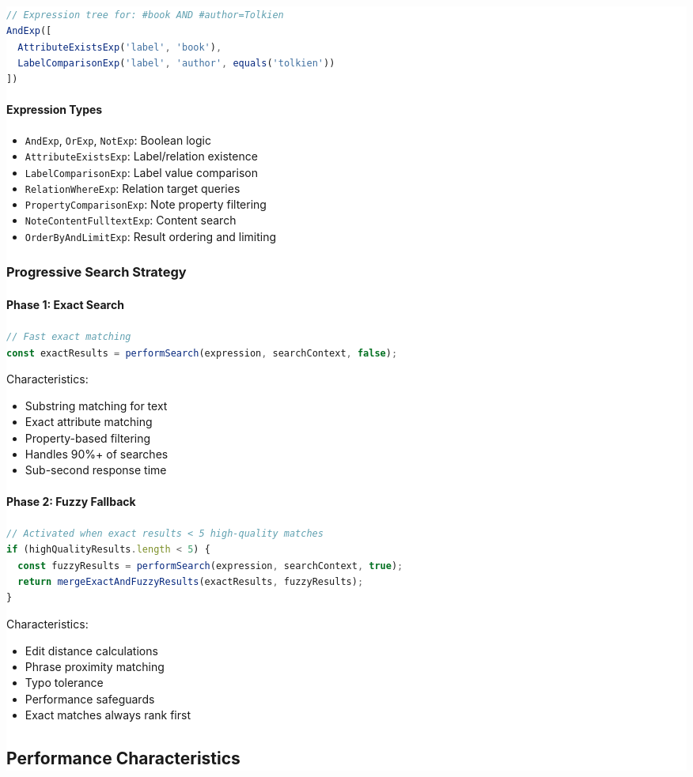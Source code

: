 ```javascript
// Expression tree for: #book AND #author=Tolkien
AndExp([
  AttributeExistsExp('label', 'book'),
  LabelComparisonExp('label', 'author', equals('tolkien'))
])
```

#### Expression Types

*   `AndExp`, `OrExp`, `NotExp`: Boolean logic
*   `AttributeExistsExp`: Label/relation existence
*   `LabelComparisonExp`: Label value comparison
*   `RelationWhereExp`: Relation target queries
*   `PropertyComparisonExp`: Note property filtering
*   `NoteContentFulltextExp`: Content search
*   `OrderByAndLimitExp`: Result ordering and limiting

### Progressive Search Strategy

#### Phase 1: Exact Search

```javascript
// Fast exact matching
const exactResults = performSearch(expression, searchContext, false);
```

Characteristics:

*   Substring matching for text
*   Exact attribute matching
*   Property-based filtering
*   Handles 90%+ of searches
*   Sub-second response time

#### Phase 2: Fuzzy Fallback

```javascript
// Activated when exact results < 5 high-quality matches
if (highQualityResults.length < 5) {
  const fuzzyResults = performSearch(expression, searchContext, true);
  return mergeExactAndFuzzyResults(exactResults, fuzzyResults);
}
```

Characteristics:

*   Edit distance calculations
*   Phrase proximity matching
*   Typo tolerance
*   Performance safeguards
*   Exact matches always rank first

## Performance Characteristics
